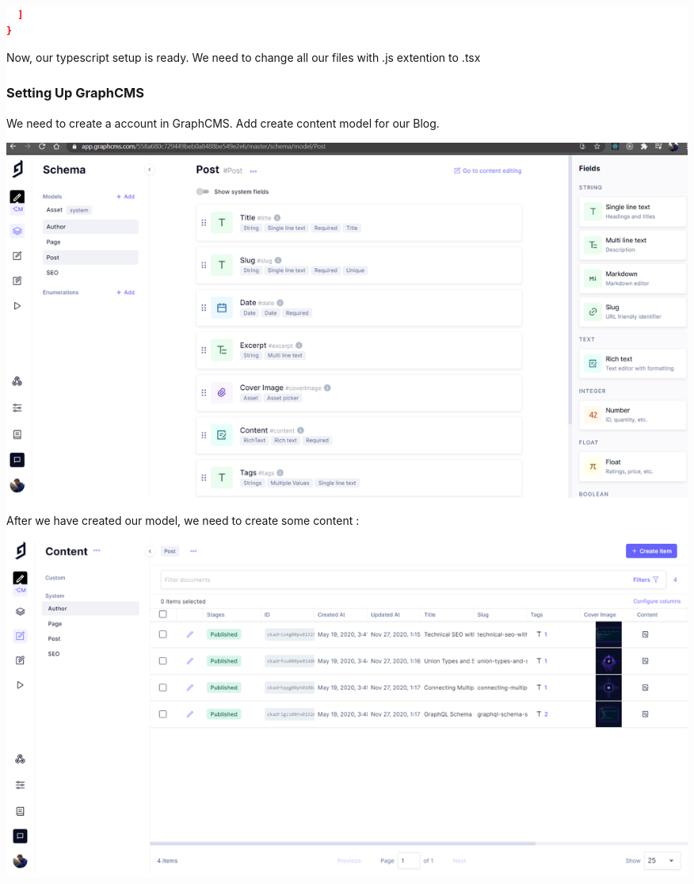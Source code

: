 ```json
  ]
}

```

Now, our typescript setup is ready. We need to change all our files with .js extention to .tsx

### Setting Up GraphCMS

We need to create a account in GraphCMS. Add create content model for our Blog.


![Creating a GRAPHCMS post schema](/assets/img/posts/graphcms-blog/postSchema-graphql.PNG)

After we have created our model, we need to create some content :

![Creating Content for GRAPHCMS post model](/assets/img/posts/graphcms-blog/postContent-graphcms.PNG)

